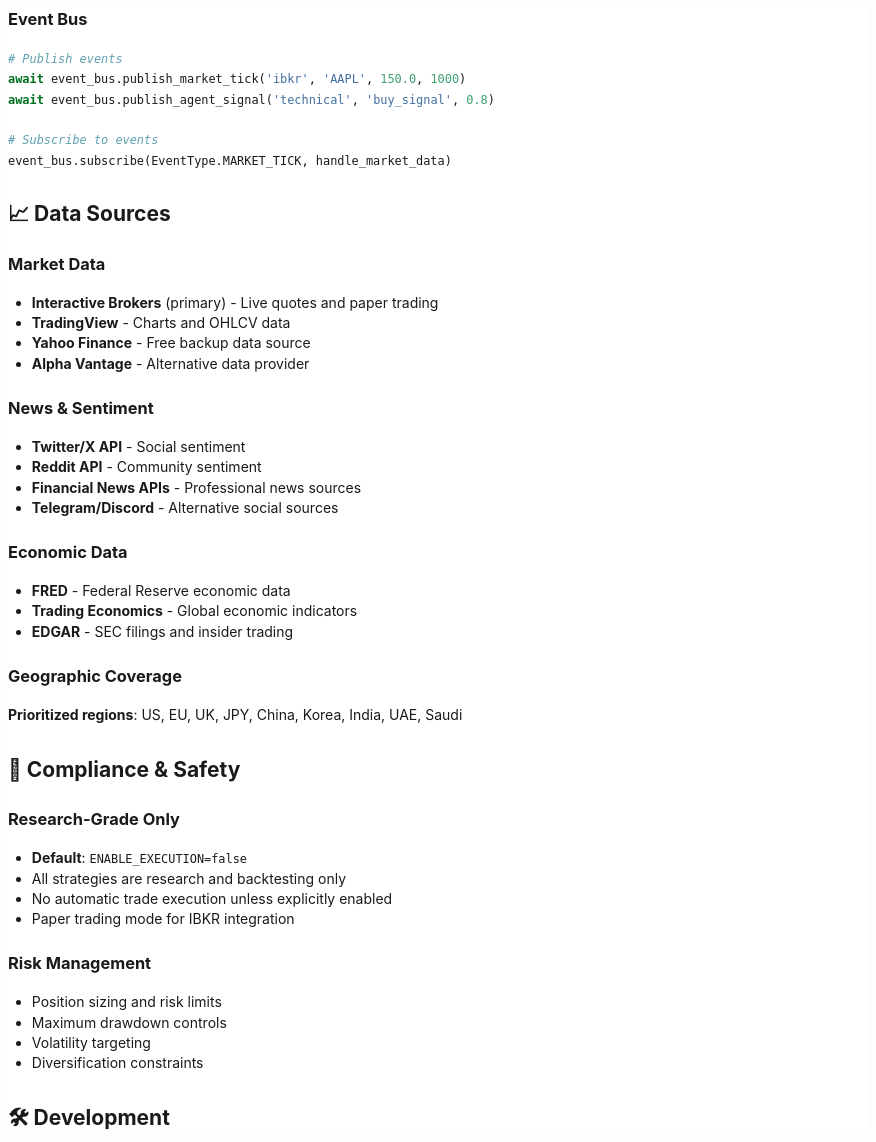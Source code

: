 ### Event Bus
```python
# Publish events
await event_bus.publish_market_tick('ibkr', 'AAPL', 150.0, 1000)
await event_bus.publish_agent_signal('technical', 'buy_signal', 0.8)

# Subscribe to events
event_bus.subscribe(EventType.MARKET_TICK, handle_market_data)
```

## 📈 Data Sources

### Market Data
- **Interactive Brokers** (primary) - Live quotes and paper trading
- **TradingView** - Charts and OHLCV data
- **Yahoo Finance** - Free backup data source
- **Alpha Vantage** - Alternative data provider

### News & Sentiment
- **Twitter/X API** - Social sentiment
- **Reddit API** - Community sentiment
- **Financial News APIs** - Professional news sources
- **Telegram/Discord** - Alternative social sources

### Economic Data
- **FRED** - Federal Reserve economic data
- **Trading Economics** - Global economic indicators
- **EDGAR** - SEC filings and insider trading

### Geographic Coverage
**Prioritized regions**: US, EU, UK, JPY, China, Korea, India, UAE, Saudi

## 🚦 Compliance & Safety

### Research-Grade Only
- **Default**: `ENABLE_EXECUTION=false`
- All strategies are research and backtesting only
- No automatic trade execution unless explicitly enabled
- Paper trading mode for IBKR integration

### Risk Management
- Position sizing and risk limits
- Maximum drawdown controls
- Volatility targeting
- Diversification constraints

## 🛠️ Development

